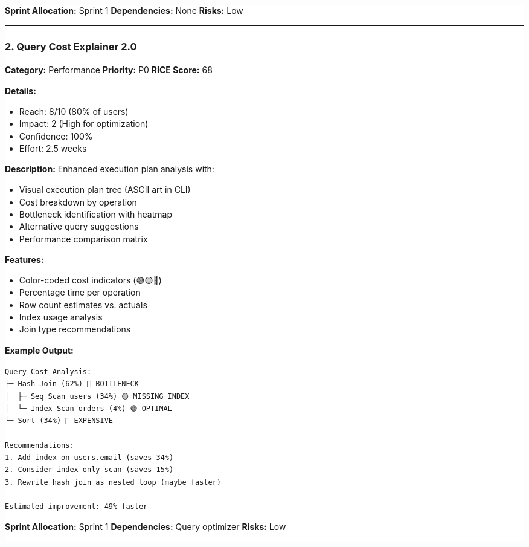 **Sprint Allocation:** Sprint 1
**Dependencies:** None
**Risks:** Low

---

### 2. Query Cost Explainer 2.0

**Category:** Performance
**Priority:** P0
**RICE Score:** 68

**Details:**
- Reach: 8/10 (80% of users)
- Impact: 2 (High for optimization)
- Confidence: 100%
- Effort: 2.5 weeks

**Description:**
Enhanced execution plan analysis with:
- Visual execution plan tree (ASCII art in CLI)
- Cost breakdown by operation
- Bottleneck identification with heatmap
- Alternative query suggestions
- Performance comparison matrix

**Features:**
- Color-coded cost indicators (🟢🟡🔴)
- Percentage time per operation
- Row count estimates vs. actuals
- Index usage analysis
- Join type recommendations

**Example Output:**
```
Query Cost Analysis:
├─ Hash Join (62%) 🔴 BOTTLENECK
│  ├─ Seq Scan users (34%) 🟡 MISSING INDEX
│  └─ Index Scan orders (4%) 🟢 OPTIMAL
└─ Sort (34%) 🔴 EXPENSIVE

Recommendations:
1. Add index on users.email (saves 34%)
2. Consider index-only scan (saves 15%)
3. Rewrite hash join as nested loop (maybe faster)

Estimated improvement: 49% faster
```

**Sprint Allocation:** Sprint 1
**Dependencies:** Query optimizer
**Risks:** Low

---
